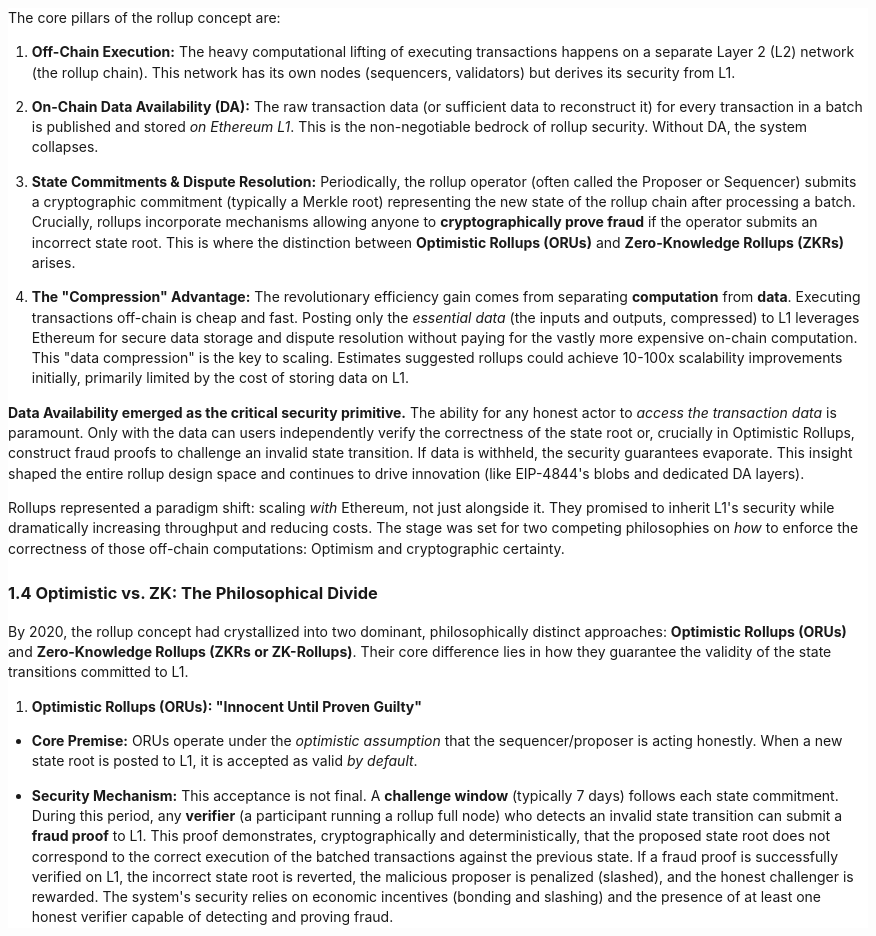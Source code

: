 The core pillars of the rollup concept are:

1.  **Off-Chain Execution:** The heavy computational lifting of executing transactions happens on a separate Layer 2 (L2) network (the rollup chain). This network has its own nodes (sequencers, validators) but derives its security from L1.

2.  **On-Chain Data Availability (DA):** The raw transaction data (or sufficient data to reconstruct it) for every transaction in a batch is published and stored *on Ethereum L1*. This is the non-negotiable bedrock of rollup security. Without DA, the system collapses.

3.  **State Commitments & Dispute Resolution:** Periodically, the rollup operator (often called the Proposer or Sequencer) submits a cryptographic commitment (typically a Merkle root) representing the new state of the rollup chain after processing a batch. Crucially, rollups incorporate mechanisms allowing anyone to **cryptographically prove fraud** if the operator submits an incorrect state root. This is where the distinction between **Optimistic Rollups (ORUs)** and **Zero-Knowledge Rollups (ZKRs)** arises.

4.  **The "Compression" Advantage:** The revolutionary efficiency gain comes from separating **computation** from **data**. Executing transactions off-chain is cheap and fast. Posting only the *essential data* (the inputs and outputs, compressed) to L1 leverages Ethereum for secure data storage and dispute resolution without paying for the vastly more expensive on-chain computation. This "data compression" is the key to scaling. Estimates suggested rollups could achieve 10-100x scalability improvements initially, primarily limited by the cost of storing data on L1.

**Data Availability emerged as the critical security primitive.** The ability for any honest actor to *access the transaction data* is paramount. Only with the data can users independently verify the correctness of the state root or, crucially in Optimistic Rollups, construct fraud proofs to challenge an invalid state transition. If data is withheld, the security guarantees evaporate. This insight shaped the entire rollup design space and continues to drive innovation (like EIP-4844's blobs and dedicated DA layers).

Rollups represented a paradigm shift: scaling *with* Ethereum, not just alongside it. They promised to inherit L1's security while dramatically increasing throughput and reducing costs. The stage was set for two competing philosophies on *how* to enforce the correctness of those off-chain computations: Optimism and cryptographic certainty.

### 1.4 Optimistic vs. ZK: The Philosophical Divide

By 2020, the rollup concept had crystallized into two dominant, philosophically distinct approaches: **Optimistic Rollups (ORUs)** and **Zero-Knowledge Rollups (ZKRs or ZK-Rollups)**. Their core difference lies in how they guarantee the validity of the state transitions committed to L1.

1.  **Optimistic Rollups (ORUs): "Innocent Until Proven Guilty"**

*   **Core Premise:** ORUs operate under the *optimistic assumption* that the sequencer/proposer is acting honestly. When a new state root is posted to L1, it is accepted as valid *by default*.

*   **Security Mechanism:** This acceptance is not final. A **challenge window** (typically 7 days) follows each state commitment. During this period, any **verifier** (a participant running a rollup full node) who detects an invalid state transition can submit a **fraud proof** to L1. This proof demonstrates, cryptographically and deterministically, that the proposed state root does not correspond to the correct execution of the batched transactions against the previous state. If a fraud proof is successfully verified on L1, the incorrect state root is reverted, the malicious proposer is penalized (slashed), and the honest challenger is rewarded. The system's security relies on economic incentives (bonding and slashing) and the presence of at least one honest verifier capable of detecting and proving fraud.
